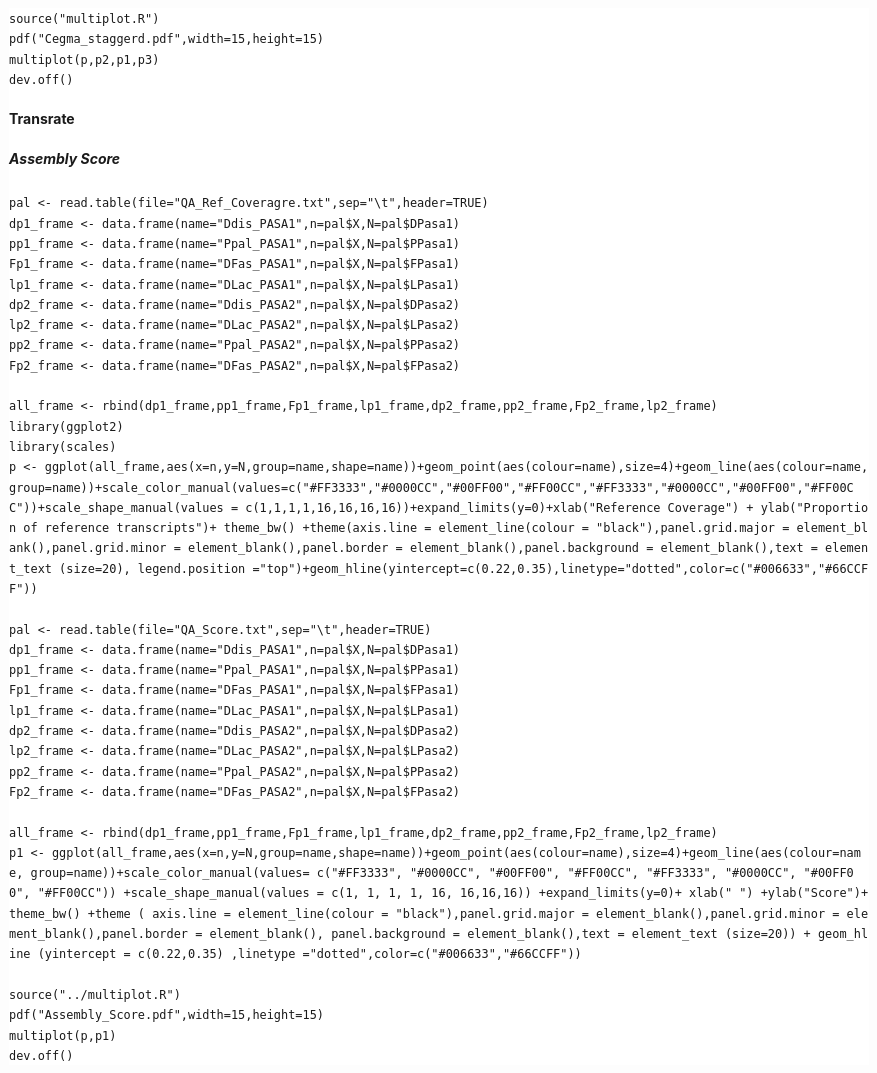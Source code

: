     source("multiplot.R")
    pdf("Cegma_staggerd.pdf",width=15,height=15)
    multiplot(p,p2,p1,p3)
    dev.off()

#### Transrate
##### Assembly Score
    pal <- read.table(file="QA_Ref_Coveragre.txt",sep="\t",header=TRUE)
    dp1_frame <- data.frame(name="Ddis_PASA1",n=pal$X,N=pal$DPasa1)
    pp1_frame <- data.frame(name="Ppal_PASA1",n=pal$X,N=pal$PPasa1)
    Fp1_frame <- data.frame(name="DFas_PASA1",n=pal$X,N=pal$FPasa1)
    lp1_frame <- data.frame(name="DLac_PASA1",n=pal$X,N=pal$LPasa1)
    dp2_frame <- data.frame(name="Ddis_PASA2",n=pal$X,N=pal$DPasa2)
    lp2_frame <- data.frame(name="DLac_PASA2",n=pal$X,N=pal$LPasa2)
    pp2_frame <- data.frame(name="Ppal_PASA2",n=pal$X,N=pal$PPasa2)
    Fp2_frame <- data.frame(name="DFas_PASA2",n=pal$X,N=pal$FPasa2)
    
    all_frame <- rbind(dp1_frame,pp1_frame,Fp1_frame,lp1_frame,dp2_frame,pp2_frame,Fp2_frame,lp2_frame)
    library(ggplot2)
    library(scales)
    p <- ggplot(all_frame,aes(x=n,y=N,group=name,shape=name))+geom_point(aes(colour=name),size=4)+geom_line(aes(colour=name, group=name))+scale_color_manual(values=c("#FF3333","#0000CC","#00FF00","#FF00CC","#FF3333","#0000CC","#00FF00","#FF00CC"))+scale_shape_manual(values = c(1,1,1,1,16,16,16,16))+expand_limits(y=0)+xlab("Reference Coverage") + ylab("Proportion of reference transcripts")+ theme_bw() +theme(axis.line = element_line(colour = "black"),panel.grid.major = element_blank(),panel.grid.minor = element_blank(),panel.border = element_blank(),panel.background = element_blank(),text = element_text (size=20), legend.position ="top")+geom_hline(yintercept=c(0.22,0.35),linetype="dotted",color=c("#006633","#66CCFF"))
    
    pal <- read.table(file="QA_Score.txt",sep="\t",header=TRUE)
    dp1_frame <- data.frame(name="Ddis_PASA1",n=pal$X,N=pal$DPasa1)
    pp1_frame <- data.frame(name="Ppal_PASA1",n=pal$X,N=pal$PPasa1)
    Fp1_frame <- data.frame(name="DFas_PASA1",n=pal$X,N=pal$FPasa1)
    lp1_frame <- data.frame(name="DLac_PASA1",n=pal$X,N=pal$LPasa1)
    dp2_frame <- data.frame(name="Ddis_PASA2",n=pal$X,N=pal$DPasa2)
    lp2_frame <- data.frame(name="DLac_PASA2",n=pal$X,N=pal$LPasa2)
    pp2_frame <- data.frame(name="Ppal_PASA2",n=pal$X,N=pal$PPasa2)
    Fp2_frame <- data.frame(name="DFas_PASA2",n=pal$X,N=pal$FPasa2)
    
    all_frame <- rbind(dp1_frame,pp1_frame,Fp1_frame,lp1_frame,dp2_frame,pp2_frame,Fp2_frame,lp2_frame)
    p1 <- ggplot(all_frame,aes(x=n,y=N,group=name,shape=name))+geom_point(aes(colour=name),size=4)+geom_line(aes(colour=name, group=name))+scale_color_manual(values= c("#FF3333", "#0000CC", "#00FF00", "#FF00CC", "#FF3333", "#0000CC", "#00FF00", "#FF00CC")) +scale_shape_manual(values = c(1, 1, 1, 1, 16, 16,16,16)) +expand_limits(y=0)+ xlab(" ") +ylab("Score")+theme_bw() +theme ( axis.line = element_line(colour = "black"),panel.grid.major = element_blank(),panel.grid.minor = element_blank(),panel.border = element_blank(), panel.background = element_blank(),text = element_text (size=20)) + geom_hline (yintercept = c(0.22,0.35) ,linetype ="dotted",color=c("#006633","#66CCFF"))
    
    source("../multiplot.R")
    pdf("Assembly_Score.pdf",width=15,height=15)
    multiplot(p,p1)
    dev.off()
    